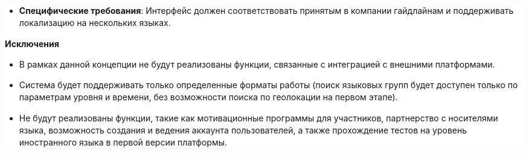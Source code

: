 - **Специфические требования**: Интерфейс должен соответствовать принятым в компании гайдлайнам и поддерживать локализацию на нескольких языках.



**Исключения**



- В рамках данной концепции не будут реализованы функции, связанные с интеграцией с внешними платформами.

- Система будет поддерживать только определенные форматы работы (поиск языковых групп будет доступен только по параметрам уровня и времени, без возможности поиска по геолокации на первом этапе).

- Не будут реализованы функции, такие как мотивационные программы для участников, партнерство с носителями языка, возможность создания и ведения аккаунта пользователей, а также прохождение тестов на уровень иностранного языка в первой версии платформы.